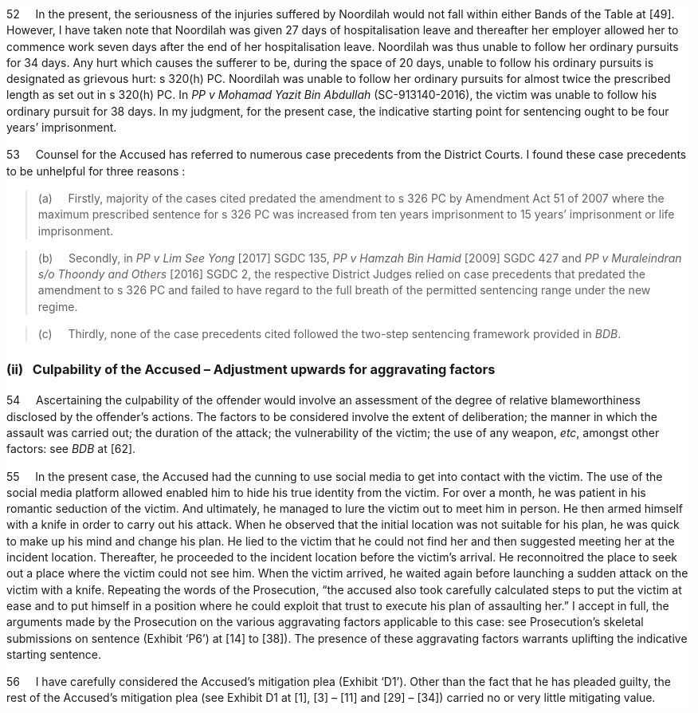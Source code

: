 52     In the present, the seriousness of the injuries suffered by Noordilah would not fall within either Bands of the Table at \[49\]. However, I have taken note that Noordilah was given 27 days of hospitalisation leave and thereafter her employer allowed her to commence work seven days after the end of her hospitalisation leave. Noordilah was thus unable to follow her ordinary pursuits for 34 days. Any hurt which causes the sufferer to be, during the space of 20 days, unable to follow his ordinary pursuits is designated as grievous hurt: s 320(h) PC. Noordilah was unable to follow her ordinary pursuits for almost twice the prescribed length as set out in s 320(h) PC. In _PP v Mohamad Yazit Bin Abdullah_ (SC-913140-2016), the victim was unable to follow his ordinary pursuit for 38 days. In my judgment, for the present case, the indicative starting point for sentencing ought to be four years’ imprisonment.

53     Counsel for the Accused has referred to numerous case precedents from the District Courts. I found these case precedents to be unhelpful for three reasons :

> (a)     Firstly, majority of the cases cited predated the amendment to s 326 PC by Amendment Act 51 of 2007 where the maximum prescribed sentence for s 326 PC was increased from ten years imprisonment to 15 years’ imprisonment or life imprisonment.

> (b)     Secondly, in _PP v Lim See Yong_ <span class="citation">\[2017\] SGDC 135</span>, _PP v Hamzah Bin Hamid_ <span class="citation">\[2009\] SGDC 427</span> and _PP v Muraleindran s/o Thoondy and Others_ <span class="citation">\[2016\] SGDC 2</span>, the respective District Judges relied on case precedents that predated the amendment to s 326 PC and failed to have regard to the full breath of the permitted sentencing range under the new regime.

> (c)     Thirdly, none of the case precedents cited followed the two-step sentencing framework provided in _BDB_.

### (ii)   Culpability of the Accused – Adjustment upwards for aggravating factors

54     Ascertaining the culpability of the offender would involve an assessment of the degree of relative blameworthiness disclosed by the offender’s actions. The factors to be considered involve the extent of deliberation; the manner in which the assault was carried out; the duration of the attack; the vulnerability of the victim; the use of any weapon, _etc_, amongst other factors: see _BDB_ at \[62\].

55     In the present case, the Accused had the cunning to use social media to get into contact with the victim. The use of the social media platform allowed enabled him to hide his true identity from the victim. For over a month, he was patient in his romantic seduction of the victim. And ultimately, he managed to lure the victim out to meet him in person. He then armed himself with a knife in order to carry out his attack. When he observed that the initial location was not suitable for his plan, he was quick to make up his mind and change his plan. He lied to the victim that he could not find her and then suggested meeting her at the incident location. Thereafter, he proceeded to the incident location before the victim’s arrival. He reconnoitred the place to seek out a place where the victim could not see him. When the victim arrived, he waited again before launching a sudden attack on the victim with a knife. Repeating the words of the Prosecution, “the accused also took carefully calculated steps to put the victim at ease and to put himself in a position where he could exploit that trust to execute his plan of assaulting her.” I accept in full, the arguments made by the Prosecution on the various aggravating factors applicable to this case: see Prosecution’s skeletal submissions on sentence (Exhibit ‘P6’) at \[14\] to \[38\]). The presence of these aggravating factors warrants uplifting the indicative starting sentence.

56     I have carefully considered the Accused’s mitigation plea (Exhibit ‘D1’). Other than the fact that he has pleaded guilty, the rest of the Accused’s mitigation plea (see Exhibit D1 at \[1\], \[3\] – \[11\] and \[29\] – \[34\]) carried no or very little mitigating value.
